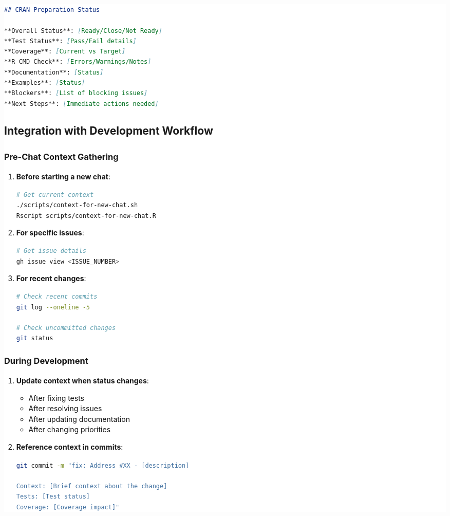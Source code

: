 ```markdown
## CRAN Preparation Status

**Overall Status**: [Ready/Close/Not Ready]
**Test Status**: [Pass/Fail details]
**Coverage**: [Current vs Target]
**R CMD Check**: [Errors/Warnings/Notes]
**Documentation**: [Status]
**Examples**: [Status]
**Blockers**: [List of blocking issues]
**Next Steps**: [Immediate actions needed]
```

## Integration with Development Workflow

### Pre-Chat Context Gathering

1. **Before starting a new chat**:
   ```bash
   # Get current context
   ./scripts/context-for-new-chat.sh
   Rscript scripts/context-for-new-chat.R
   ```

2. **For specific issues**:
   ```bash
   # Get issue details
   gh issue view <ISSUE_NUMBER>
   ```

3. **For recent changes**:
   ```bash
   # Check recent commits
   git log --oneline -5
   
   # Check uncommitted changes
   git status
   ```

### During Development

1. **Update context when status changes**:
   - After fixing tests
   - After resolving issues
   - After updating documentation
   - After changing priorities

2. **Reference context in commits**:
   ```bash
   git commit -m "fix: Address #XX - [description]

   Context: [Brief context about the change]
   Tests: [Test status]
   Coverage: [Coverage impact]"
   ```
